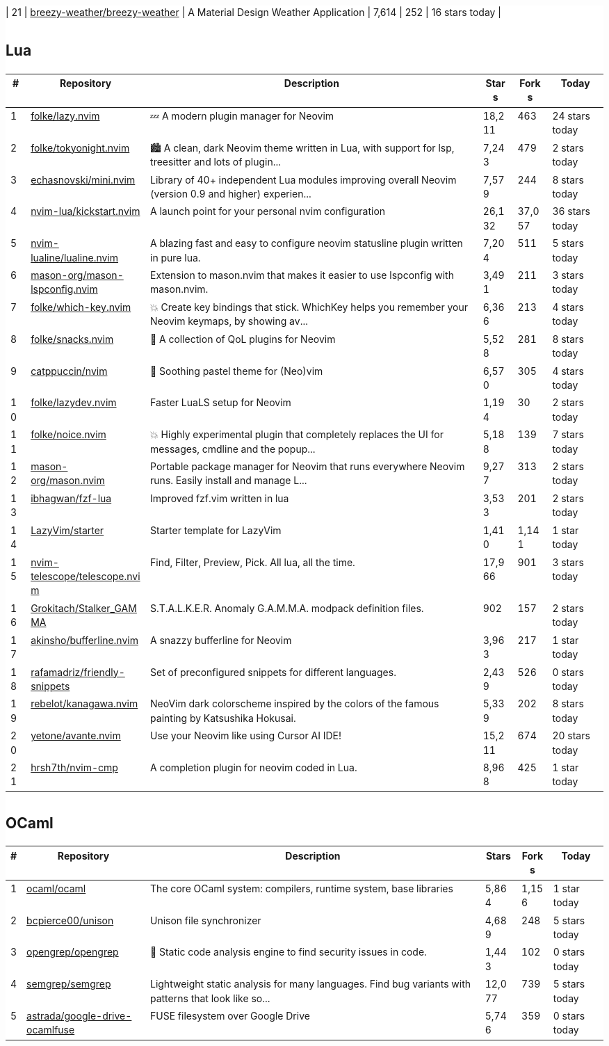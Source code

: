 | 21 | [breezy-weather/breezy-weather](https://github.com/breezy-weather/breezy-weather) | A Material Design Weather Application | 7,614 | 252 | 16 stars today |

## Lua

| # | Repository | Description | Stars | Forks | Today |
| --- | --- | --- | --- | --- | --- |
| 1 | [folke/lazy.nvim](https://github.com/folke/lazy.nvim) | 💤 A modern plugin manager for Neovim | 18,211 | 463 | 24 stars today |
| 2 | [folke/tokyonight.nvim](https://github.com/folke/tokyonight.nvim) | 🏙 A clean, dark Neovim theme written in Lua, with support for lsp, treesitter and lots of plugin... | 7,243 | 479 | 2 stars today |
| 3 | [echasnovski/mini.nvim](https://github.com/echasnovski/mini.nvim) | Library of 40+ independent Lua modules improving overall Neovim (version 0.9 and higher) experien... | 7,579 | 244 | 8 stars today |
| 4 | [nvim-lua/kickstart.nvim](https://github.com/nvim-lua/kickstart.nvim) | A launch point for your personal nvim configuration | 26,132 | 37,057 | 36 stars today |
| 5 | [nvim-lualine/lualine.nvim](https://github.com/nvim-lualine/lualine.nvim) | A blazing fast and easy to configure neovim statusline plugin written in pure lua. | 7,204 | 511 | 5 stars today |
| 6 | [mason-org/mason-lspconfig.nvim](https://github.com/mason-org/mason-lspconfig.nvim) | Extension to mason.nvim that makes it easier to use lspconfig with mason.nvim. | 3,491 | 211 | 3 stars today |
| 7 | [folke/which-key.nvim](https://github.com/folke/which-key.nvim) | 💥 Create key bindings that stick. WhichKey helps you remember your Neovim keymaps, by showing av... | 6,366 | 213 | 4 stars today |
| 8 | [folke/snacks.nvim](https://github.com/folke/snacks.nvim) | 🍿 A collection of QoL plugins for Neovim | 5,528 | 281 | 8 stars today |
| 9 | [catppuccin/nvim](https://github.com/catppuccin/nvim) | 🍨 Soothing pastel theme for (Neo)vim | 6,570 | 305 | 4 stars today |
| 10 | [folke/lazydev.nvim](https://github.com/folke/lazydev.nvim) | Faster LuaLS setup for Neovim | 1,194 | 30 | 2 stars today |
| 11 | [folke/noice.nvim](https://github.com/folke/noice.nvim) | 💥 Highly experimental plugin that completely replaces the UI for messages, cmdline and the popup... | 5,188 | 139 | 7 stars today |
| 12 | [mason-org/mason.nvim](https://github.com/mason-org/mason.nvim) | Portable package manager for Neovim that runs everywhere Neovim runs. Easily install and manage L... | 9,277 | 313 | 2 stars today |
| 13 | [ibhagwan/fzf-lua](https://github.com/ibhagwan/fzf-lua) | Improved fzf.vim written in lua | 3,533 | 201 | 2 stars today |
| 14 | [LazyVim/starter](https://github.com/LazyVim/starter) | Starter template for LazyVim | 1,410 | 1,141 | 1 star today |
| 15 | [nvim-telescope/telescope.nvim](https://github.com/nvim-telescope/telescope.nvim) | Find, Filter, Preview, Pick. All lua, all the time. | 17,966 | 901 | 3 stars today |
| 16 | [Grokitach/Stalker_GAMMA](https://github.com/Grokitach/Stalker_GAMMA) | S.T.A.L.K.E.R. Anomaly G.A.M.M.A. modpack definition files. | 902 | 157 | 2 stars today |
| 17 | [akinsho/bufferline.nvim](https://github.com/akinsho/bufferline.nvim) | A snazzy bufferline for Neovim | 3,963 | 217 | 1 star today |
| 18 | [rafamadriz/friendly-snippets](https://github.com/rafamadriz/friendly-snippets) | Set of preconfigured snippets for different languages. | 2,439 | 526 | 0 stars today |
| 19 | [rebelot/kanagawa.nvim](https://github.com/rebelot/kanagawa.nvim) | NeoVim dark colorscheme inspired by the colors of the famous painting by Katsushika Hokusai. | 5,339 | 202 | 8 stars today |
| 20 | [yetone/avante.nvim](https://github.com/yetone/avante.nvim) | Use your Neovim like using Cursor AI IDE! | 15,211 | 674 | 20 stars today |
| 21 | [hrsh7th/nvim-cmp](https://github.com/hrsh7th/nvim-cmp) | A completion plugin for neovim coded in Lua. | 8,968 | 425 | 1 star today |

## OCaml

| # | Repository | Description | Stars | Forks | Today |
| --- | --- | --- | --- | --- | --- |
| 1 | [ocaml/ocaml](https://github.com/ocaml/ocaml) | The core OCaml system: compilers, runtime system, base libraries | 5,864 | 1,156 | 1 star today |
| 2 | [bcpierce00/unison](https://github.com/bcpierce00/unison) | Unison file synchronizer | 4,689 | 248 | 5 stars today |
| 3 | [opengrep/opengrep](https://github.com/opengrep/opengrep) | 🔎 Static code analysis engine to find security issues in code. | 1,443 | 102 | 0 stars today |
| 4 | [semgrep/semgrep](https://github.com/semgrep/semgrep) | Lightweight static analysis for many languages. Find bug variants with patterns that look like so... | 12,077 | 739 | 5 stars today |
| 5 | [astrada/google-drive-ocamlfuse](https://github.com/astrada/google-drive-ocamlfuse) | FUSE filesystem over Google Drive | 5,746 | 359 | 0 stars today |

